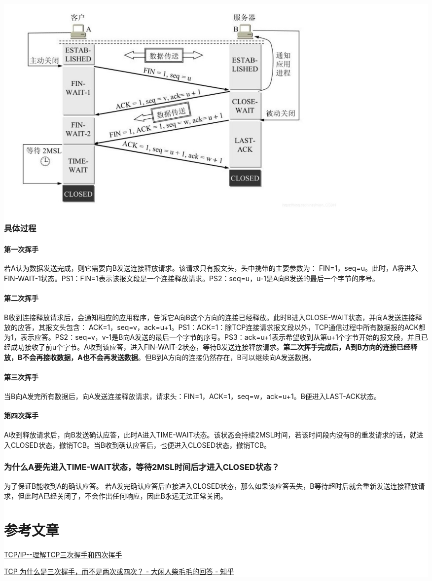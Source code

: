 <img src="https://raw.githubusercontent.com/dark-tone/notes/main/%E7%BD%91%E7%BB%9C%E7%9B%B8%E5%85%B3/imgs/3.jpg" weight="676" height="416">

### 具体过程
#### 第一次挥手
若A认为数据发送完成，则它需要向B发送连接释放请求。该请求只有报文头，头中携带的主要参数为： FIN=1，seq=u。此时，A将进入FIN-WAIT-1状态。PS1：FIN=1表示该报文段是一个连接释放请求。PS2：seq=u，u-1是A向B发送的最后一个字节的序号。

#### 第二次挥手
B收到连接释放请求后，会通知相应的应用程序，告诉它A向B这个方向的连接已经释放。此时B进入CLOSE-WAIT状态，并向A发送连接释放的应答，其报文头包含： ACK=1，seq=v，ack=u+1。PS1：ACK=1：除TCP连接请求报文段以外，TCP通信过程中所有数据报的ACK都为1，表示应答。PS2：seq=v，v-1是B向A发送的最后一个字节的序号。PS3：ack=u+1表示希望收到从第u+1个字节开始的报文段，并且已经成功接收了前u个字节。A收到该应答，进入FIN-WAIT-2状态，等待B发送连接释放请求。**第二次挥手完成后，A到B方向的连接已经释放，B不会再接收数据，A也不会再发送数据**。但B到A方向的连接仍然存在，B可以继续向A发送数据。

#### 第三次挥手
当B向A发完所有数据后，向A发送连接释放请求，请求头：FIN=1，ACK=1，seq=w，ack=u+1。B便进入LAST-ACK状态。

#### 第四次挥手
A收到释放请求后，向B发送确认应答，此时A进入TIME-WAIT状态。该状态会持续2MSL时间，若该时间段内没有B的重发请求的话，就进入CLOSED状态，撤销TCB。当B收到确认应答后，也便进入CLOSED状态，撤销TCB。

### 为什么A要先进入TIME-WAIT状态，等待2MSL时间后才进入CLOSED状态？
为了保证B能收到A的确认应答。 若A发完确认应答后直接进入CLOSED状态，那么如果该应答丢失，B等待超时后就会重新发送连接释放请求，但此时A已经关闭了，不会作出任何响应，因此B永远无法正常关闭。


# 参考文章
[TCP/IP--理解TCP三次握手和四次挥手](https://www.jianshu.com/p/4084a9397138)

[TCP 为什么是三次握手，而不是两次或四次？ - 大闲人柴毛毛的回答 - 知乎](https://www.zhihu.com/question/24853633/answer/254224088)